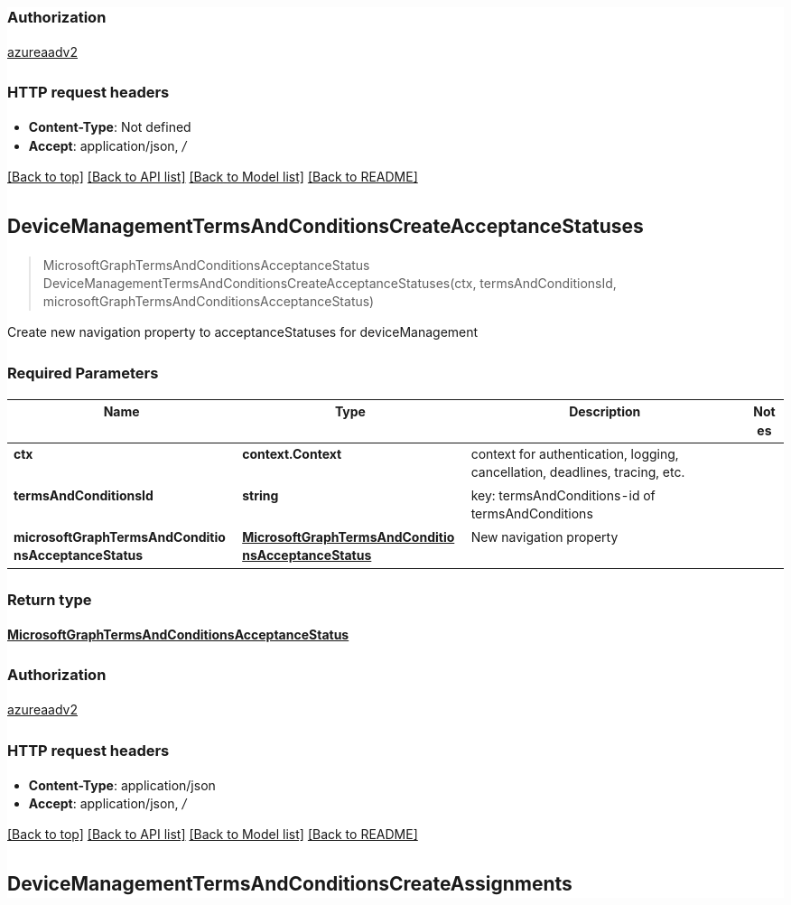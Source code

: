 ### Authorization

[azureaadv2](../README.md#azureaadv2)

### HTTP request headers

- **Content-Type**: Not defined
- **Accept**: application/json, */*

[[Back to top]](#) [[Back to API list]](../README.md#documentation-for-api-endpoints)
[[Back to Model list]](../README.md#documentation-for-models)
[[Back to README]](../README.md)


## DeviceManagementTermsAndConditionsCreateAcceptanceStatuses

> MicrosoftGraphTermsAndConditionsAcceptanceStatus DeviceManagementTermsAndConditionsCreateAcceptanceStatuses(ctx, termsAndConditionsId, microsoftGraphTermsAndConditionsAcceptanceStatus)

Create new navigation property to acceptanceStatuses for deviceManagement

### Required Parameters


Name | Type | Description  | Notes
------------- | ------------- | ------------- | -------------
**ctx** | **context.Context** | context for authentication, logging, cancellation, deadlines, tracing, etc.
**termsAndConditionsId** | **string**| key: termsAndConditions-id of termsAndConditions | 
**microsoftGraphTermsAndConditionsAcceptanceStatus** | [**MicrosoftGraphTermsAndConditionsAcceptanceStatus**](MicrosoftGraphTermsAndConditionsAcceptanceStatus.md)| New navigation property | 

### Return type

[**MicrosoftGraphTermsAndConditionsAcceptanceStatus**](microsoft.graph.termsAndConditionsAcceptanceStatus.md)

### Authorization

[azureaadv2](../README.md#azureaadv2)

### HTTP request headers

- **Content-Type**: application/json
- **Accept**: application/json, */*

[[Back to top]](#) [[Back to API list]](../README.md#documentation-for-api-endpoints)
[[Back to Model list]](../README.md#documentation-for-models)
[[Back to README]](../README.md)


## DeviceManagementTermsAndConditionsCreateAssignments
